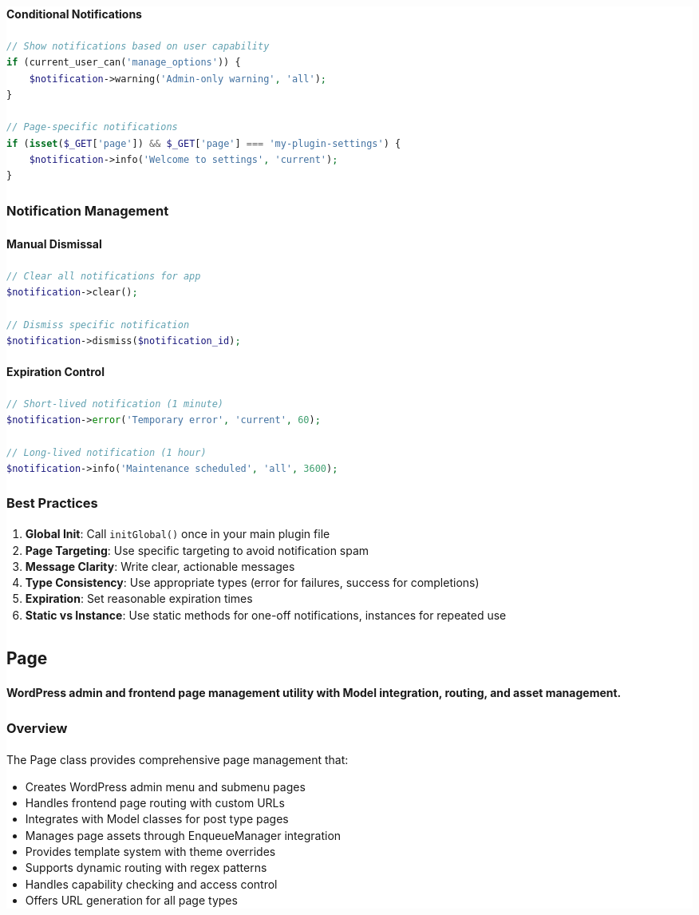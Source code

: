 #### Conditional Notifications

```php
// Show notifications based on user capability
if (current_user_can('manage_options')) {
    $notification->warning('Admin-only warning', 'all');
}

// Page-specific notifications
if (isset($_GET['page']) && $_GET['page'] === 'my-plugin-settings') {
    $notification->info('Welcome to settings', 'current');
}
```

### Notification Management

#### Manual Dismissal

```php
// Clear all notifications for app
$notification->clear();

// Dismiss specific notification
$notification->dismiss($notification_id);
```

#### Expiration Control

```php
// Short-lived notification (1 minute)
$notification->error('Temporary error', 'current', 60);

// Long-lived notification (1 hour)
$notification->info('Maintenance scheduled', 'all', 3600);
```

### Best Practices

1. **Global Init**: Call `initGlobal()` once in your main plugin file
2. **Page Targeting**: Use specific targeting to avoid notification spam
3. **Message Clarity**: Write clear, actionable messages
4. **Type Consistency**: Use appropriate types (error for failures, success for completions)
5. **Expiration**: Set reasonable expiration times
6. **Static vs Instance**: Use static methods for one-off notifications, instances for repeated use


## Page

**WordPress admin and frontend page management utility with Model integration, routing, and asset management.**

### Overview

The Page class provides comprehensive page management that:
- Creates WordPress admin menu and submenu pages
- Handles frontend page routing with custom URLs
- Integrates with Model classes for post type pages
- Manages page assets through EnqueueManager integration
- Provides template system with theme overrides
- Supports dynamic routing with regex patterns
- Handles capability checking and access control
- Offers URL generation for all page types

